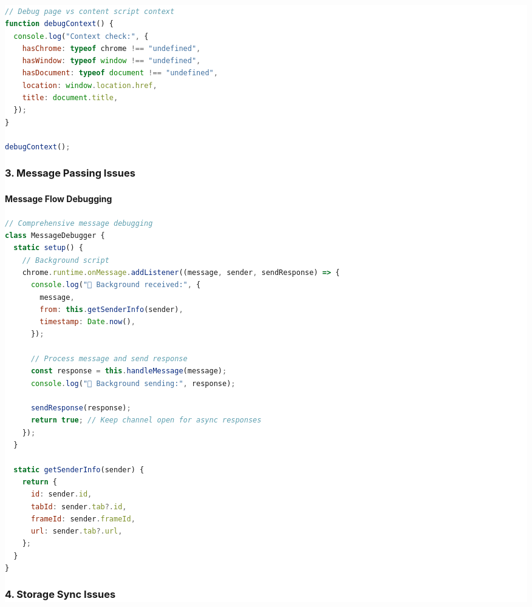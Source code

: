 ```javascript
// Debug page vs content script context
function debugContext() {
  console.log("Context check:", {
    hasChrome: typeof chrome !== "undefined",
    hasWindow: typeof window !== "undefined",
    hasDocument: typeof document !== "undefined",
    location: window.location.href,
    title: document.title,
  });
}

debugContext();
```

### 3. Message Passing Issues

#### Message Flow Debugging

```javascript
// Comprehensive message debugging
class MessageDebugger {
  static setup() {
    // Background script
    chrome.runtime.onMessage.addListener((message, sender, sendResponse) => {
      console.log("🔵 Background received:", {
        message,
        from: this.getSenderInfo(sender),
        timestamp: Date.now(),
      });

      // Process message and send response
      const response = this.handleMessage(message);
      console.log("🔵 Background sending:", response);

      sendResponse(response);
      return true; // Keep channel open for async responses
    });
  }

  static getSenderInfo(sender) {
    return {
      id: sender.id,
      tabId: sender.tab?.id,
      frameId: sender.frameId,
      url: sender.tab?.url,
    };
  }
}
```

### 4. Storage Sync Issues
